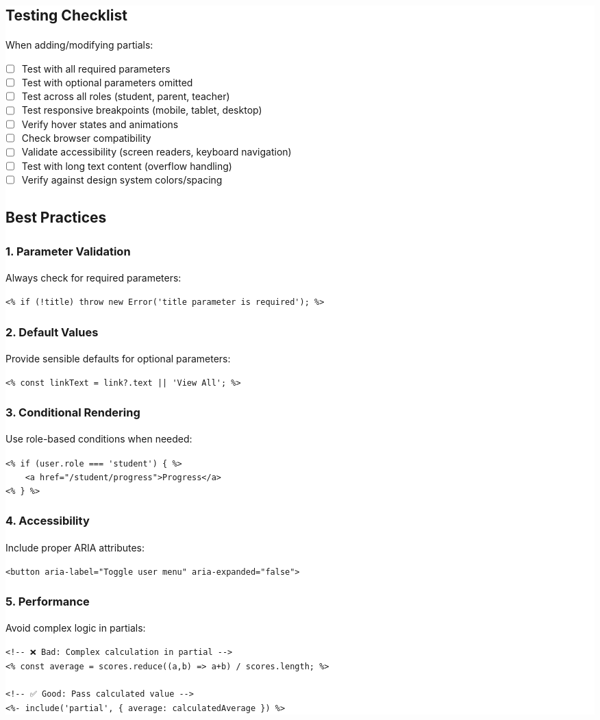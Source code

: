 ## Testing Checklist

When adding/modifying partials:

- [ ] Test with all required parameters
- [ ] Test with optional parameters omitted
- [ ] Test across all roles (student, parent, teacher)
- [ ] Test responsive breakpoints (mobile, tablet, desktop)
- [ ] Verify hover states and animations
- [ ] Check browser compatibility
- [ ] Validate accessibility (screen readers, keyboard navigation)
- [ ] Test with long text content (overflow handling)
- [ ] Verify against design system colors/spacing

## Best Practices

### 1. Parameter Validation
Always check for required parameters:
```ejs
<% if (!title) throw new Error('title parameter is required'); %>
```

### 2. Default Values
Provide sensible defaults for optional parameters:
```ejs
<% const linkText = link?.text || 'View All'; %>
```

### 3. Conditional Rendering
Use role-based conditions when needed:
```ejs
<% if (user.role === 'student') { %>
    <a href="/student/progress">Progress</a>
<% } %>
```

### 4. Accessibility
Include proper ARIA attributes:
```ejs
<button aria-label="Toggle user menu" aria-expanded="false">
```

### 5. Performance
Avoid complex logic in partials:
```ejs
<!-- ❌ Bad: Complex calculation in partial -->
<% const average = scores.reduce((a,b) => a+b) / scores.length; %>

<!-- ✅ Good: Pass calculated value -->
<%- include('partial', { average: calculatedAverage }) %>
```
